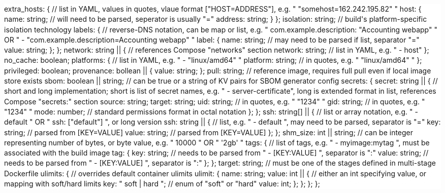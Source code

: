 extra_hosts: { // list in YAML, values in quotes, vlaue format ["HOST=ADDRESS"], e.g. " "somehost=162.242.195.82" "
host: {
name: string; // will need to be parsed, seperator is usually "="
address: string;
}
};
isolation: string; // build's platform-specific isolation technology
labels: { // reverse-DNS notation, can be map or list, e.g. " com.example.description: "Accounting webapp" " OR " - "com.example.description=Accounting webapp" "
label: {
name: string; // may need to be parsed if list, separator "="
value: string;
};
};
network: string || { // references Compose "networks" section
network: string; // list in YAML, e.g. " - host"
};
no_cache: boolean;
platforms: { // list in YAML, e.g. " - "linux/amd64" "
platform: string; // in quotes, e.g. " "linux/amd64" "
};
privileged: boolean;
provenance: bollean || {
value: string;
};
pull: string; // reference image, requires full pull even if local image store exists
sbom: boolean || string; // can be true or a string of KV pairs for SBOM generator config
secrets: {
secret: string || { // short and long implementation; short is list of secret names, e.g. " - server-certificate", long is extended format in list, references Compose "secrets:" section
source: string;
target: string;
uid: string; // in quotes, e.g. " "1234" "
gid: string; // in quotes, e.g. " "1234" "
mode: number; // standard permissions format in octal notation
};
};
ssh: string[] || { // list or array notation, e.g. " - default " OR " ssh: ["default"] ", or long version
ssh: string || { // list, e.g. " - default ", may need to be parsed, separator is "="
key: string; // parsed from [KEY=VALUE]
value: string; // parsed from [KEY=VALUE]
};
};
shm_size: int || string; // can be integer representing number of bytes, or byte value, e.g. " 10000 " OR " '2gb' "
tags: { // list of tags, e.g. " - myimage:mytag ", must be associated with the build image
tag: {
key: string; // needs to be parsed from " - [KEY:VALUE] ", separator is ":"
value: string; // needs to be parsed from " - [KEY:VALUE] ", separator is ":"
};
};
target: string; // must be one of the stages defined in multi-stage Dockerfile
ulimits: { // overrides default container ulimits
ulimit: {
name: string;
value: int || { // either an int specifying value, or mapping with soft/hard limits
key: " soft | hard "; // enum of "soft" or "hard"
value: int;
};
};
};
};